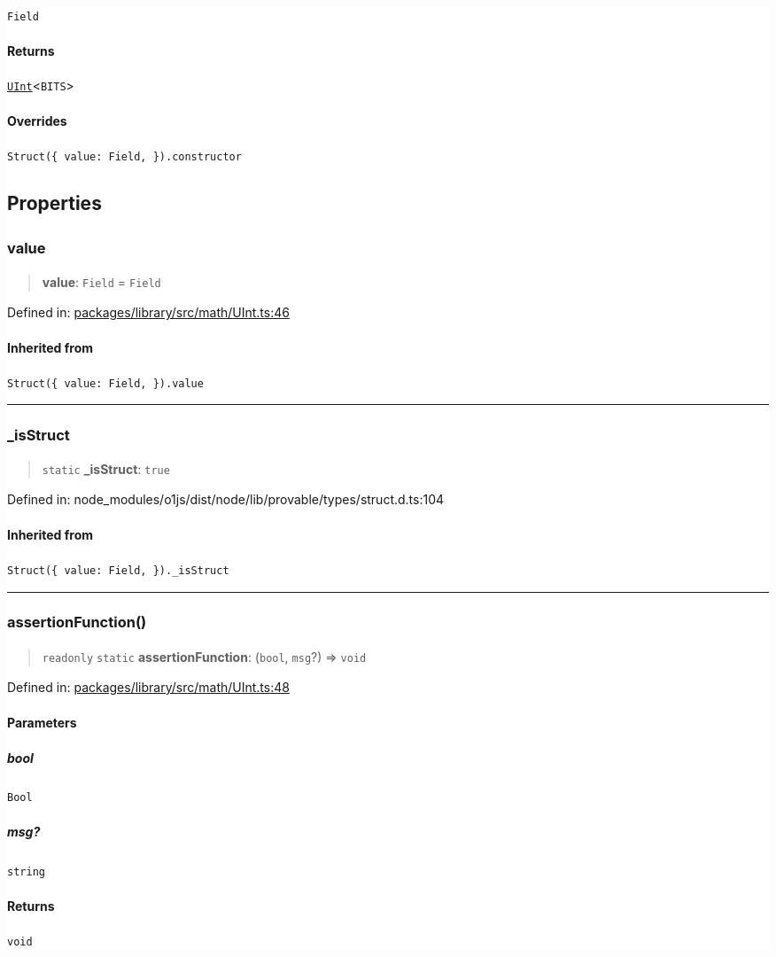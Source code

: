 `Field`

#### Returns

[`UInt`](UInt.md)\<`BITS`\>

#### Overrides

`Struct({ value: Field, }).constructor`

## Properties

### value

> **value**: `Field` = `Field`

Defined in: [packages/library/src/math/UInt.ts:46](https://github.com/proto-kit/framework/blob/4d6b3b6da51b3edee0fbf25ce72c1f59ec61e891/packages/library/src/math/UInt.ts#L46)

#### Inherited from

`Struct({ value: Field, }).value`

***

### \_isStruct

> `static` **\_isStruct**: `true`

Defined in: node\_modules/o1js/dist/node/lib/provable/types/struct.d.ts:104

#### Inherited from

`Struct({ value: Field, })._isStruct`

***

### assertionFunction()

> `readonly` `static` **assertionFunction**: (`bool`, `msg`?) => `void`

Defined in: [packages/library/src/math/UInt.ts:48](https://github.com/proto-kit/framework/blob/4d6b3b6da51b3edee0fbf25ce72c1f59ec61e891/packages/library/src/math/UInt.ts#L48)

#### Parameters

##### bool

`Bool`

##### msg?

`string`

#### Returns

`void`
